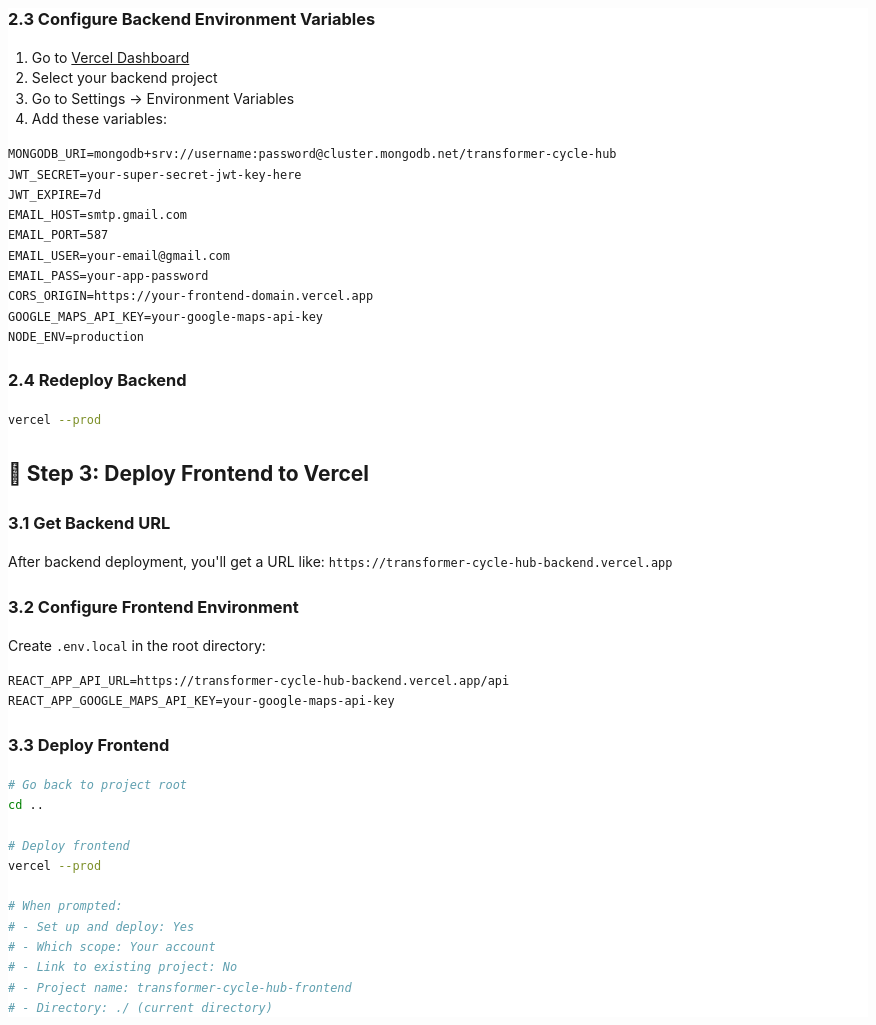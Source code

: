 ### 2.3 Configure Backend Environment Variables
1. Go to [Vercel Dashboard](https://vercel.com/dashboard)
2. Select your backend project
3. Go to Settings → Environment Variables
4. Add these variables:

```env
MONGODB_URI=mongodb+srv://username:password@cluster.mongodb.net/transformer-cycle-hub
JWT_SECRET=your-super-secret-jwt-key-here
JWT_EXPIRE=7d
EMAIL_HOST=smtp.gmail.com
EMAIL_PORT=587
EMAIL_USER=your-email@gmail.com
EMAIL_PASS=your-app-password
CORS_ORIGIN=https://your-frontend-domain.vercel.app
GOOGLE_MAPS_API_KEY=your-google-maps-api-key
NODE_ENV=production
```

### 2.4 Redeploy Backend
```bash
vercel --prod
```

## 🎨 Step 3: Deploy Frontend to Vercel

### 3.1 Get Backend URL
After backend deployment, you'll get a URL like:
`https://transformer-cycle-hub-backend.vercel.app`

### 3.2 Configure Frontend Environment
Create `.env.local` in the root directory:
```env
REACT_APP_API_URL=https://transformer-cycle-hub-backend.vercel.app/api
REACT_APP_GOOGLE_MAPS_API_KEY=your-google-maps-api-key
```

### 3.3 Deploy Frontend
```bash
# Go back to project root
cd ..

# Deploy frontend
vercel --prod

# When prompted:
# - Set up and deploy: Yes
# - Which scope: Your account
# - Link to existing project: No
# - Project name: transformer-cycle-hub-frontend
# - Directory: ./ (current directory)
```
